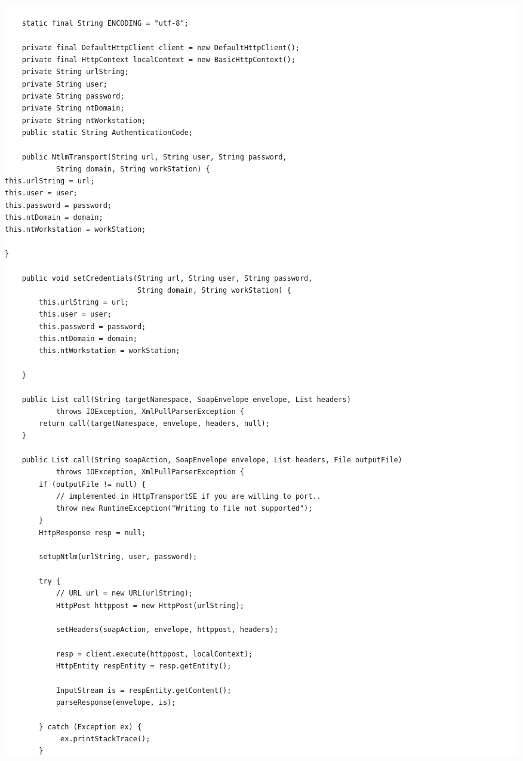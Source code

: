 ```

    static final String ENCODING = "utf-8";

    private final DefaultHttpClient client = new DefaultHttpClient();
    private final HttpContext localContext = new BasicHttpContext();
    private String urlString;
    private String user;
    private String password;
    private String ntDomain;
    private String ntWorkstation;
    public static String AuthenticationCode;

    public NtlmTransport(String url, String user, String password,
            String domain, String workStation) {
this.urlString = url;
this.user = user;
this.password = password;
this.ntDomain = domain;
this.ntWorkstation = workStation;

}

    public void setCredentials(String url, String user, String password,
                               String domain, String workStation) {
        this.urlString = url;
        this.user = user;
        this.password = password;
        this.ntDomain = domain;
        this.ntWorkstation = workStation;

    }

    public List call(String targetNamespace, SoapEnvelope envelope, List headers)
            throws IOException, XmlPullParserException {
        return call(targetNamespace, envelope, headers, null);
    }

    public List call(String soapAction, SoapEnvelope envelope, List headers, File outputFile)
            throws IOException, XmlPullParserException {
        if (outputFile != null) {
            // implemented in HttpTransportSE if you are willing to port..
            throw new RuntimeException("Writing to file not supported");
        }
        HttpResponse resp = null;

        setupNtlm(urlString, user, password);

        try {
            // URL url = new URL(urlString);
            HttpPost httppost = new HttpPost(urlString);

            setHeaders(soapAction, envelope, httppost, headers);

            resp = client.execute(httppost, localContext);
            HttpEntity respEntity = resp.getEntity();

            InputStream is = respEntity.getContent();
            parseResponse(envelope, is);

        } catch (Exception ex) {
             ex.printStackTrace();
        }

```
